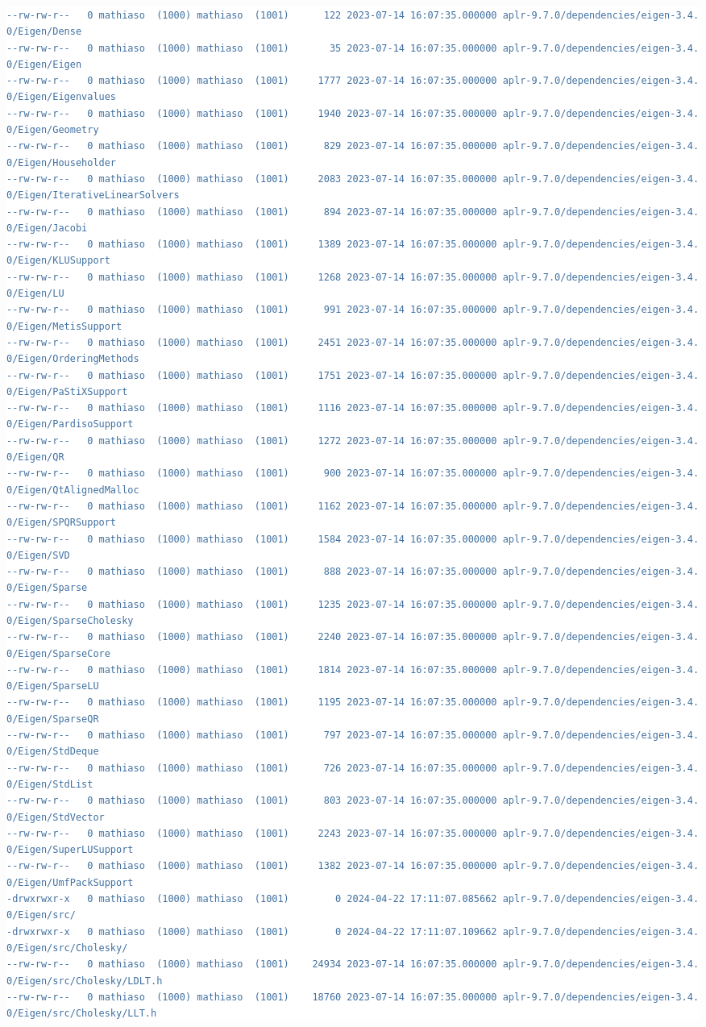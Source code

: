 ```diff
--rw-rw-r--   0 mathiaso  (1000) mathiaso  (1001)      122 2023-07-14 16:07:35.000000 aplr-9.7.0/dependencies/eigen-3.4.0/Eigen/Dense
--rw-rw-r--   0 mathiaso  (1000) mathiaso  (1001)       35 2023-07-14 16:07:35.000000 aplr-9.7.0/dependencies/eigen-3.4.0/Eigen/Eigen
--rw-rw-r--   0 mathiaso  (1000) mathiaso  (1001)     1777 2023-07-14 16:07:35.000000 aplr-9.7.0/dependencies/eigen-3.4.0/Eigen/Eigenvalues
--rw-rw-r--   0 mathiaso  (1000) mathiaso  (1001)     1940 2023-07-14 16:07:35.000000 aplr-9.7.0/dependencies/eigen-3.4.0/Eigen/Geometry
--rw-rw-r--   0 mathiaso  (1000) mathiaso  (1001)      829 2023-07-14 16:07:35.000000 aplr-9.7.0/dependencies/eigen-3.4.0/Eigen/Householder
--rw-rw-r--   0 mathiaso  (1000) mathiaso  (1001)     2083 2023-07-14 16:07:35.000000 aplr-9.7.0/dependencies/eigen-3.4.0/Eigen/IterativeLinearSolvers
--rw-rw-r--   0 mathiaso  (1000) mathiaso  (1001)      894 2023-07-14 16:07:35.000000 aplr-9.7.0/dependencies/eigen-3.4.0/Eigen/Jacobi
--rw-rw-r--   0 mathiaso  (1000) mathiaso  (1001)     1389 2023-07-14 16:07:35.000000 aplr-9.7.0/dependencies/eigen-3.4.0/Eigen/KLUSupport
--rw-rw-r--   0 mathiaso  (1000) mathiaso  (1001)     1268 2023-07-14 16:07:35.000000 aplr-9.7.0/dependencies/eigen-3.4.0/Eigen/LU
--rw-rw-r--   0 mathiaso  (1000) mathiaso  (1001)      991 2023-07-14 16:07:35.000000 aplr-9.7.0/dependencies/eigen-3.4.0/Eigen/MetisSupport
--rw-rw-r--   0 mathiaso  (1000) mathiaso  (1001)     2451 2023-07-14 16:07:35.000000 aplr-9.7.0/dependencies/eigen-3.4.0/Eigen/OrderingMethods
--rw-rw-r--   0 mathiaso  (1000) mathiaso  (1001)     1751 2023-07-14 16:07:35.000000 aplr-9.7.0/dependencies/eigen-3.4.0/Eigen/PaStiXSupport
--rw-rw-r--   0 mathiaso  (1000) mathiaso  (1001)     1116 2023-07-14 16:07:35.000000 aplr-9.7.0/dependencies/eigen-3.4.0/Eigen/PardisoSupport
--rw-rw-r--   0 mathiaso  (1000) mathiaso  (1001)     1272 2023-07-14 16:07:35.000000 aplr-9.7.0/dependencies/eigen-3.4.0/Eigen/QR
--rw-rw-r--   0 mathiaso  (1000) mathiaso  (1001)      900 2023-07-14 16:07:35.000000 aplr-9.7.0/dependencies/eigen-3.4.0/Eigen/QtAlignedMalloc
--rw-rw-r--   0 mathiaso  (1000) mathiaso  (1001)     1162 2023-07-14 16:07:35.000000 aplr-9.7.0/dependencies/eigen-3.4.0/Eigen/SPQRSupport
--rw-rw-r--   0 mathiaso  (1000) mathiaso  (1001)     1584 2023-07-14 16:07:35.000000 aplr-9.7.0/dependencies/eigen-3.4.0/Eigen/SVD
--rw-rw-r--   0 mathiaso  (1000) mathiaso  (1001)      888 2023-07-14 16:07:35.000000 aplr-9.7.0/dependencies/eigen-3.4.0/Eigen/Sparse
--rw-rw-r--   0 mathiaso  (1000) mathiaso  (1001)     1235 2023-07-14 16:07:35.000000 aplr-9.7.0/dependencies/eigen-3.4.0/Eigen/SparseCholesky
--rw-rw-r--   0 mathiaso  (1000) mathiaso  (1001)     2240 2023-07-14 16:07:35.000000 aplr-9.7.0/dependencies/eigen-3.4.0/Eigen/SparseCore
--rw-rw-r--   0 mathiaso  (1000) mathiaso  (1001)     1814 2023-07-14 16:07:35.000000 aplr-9.7.0/dependencies/eigen-3.4.0/Eigen/SparseLU
--rw-rw-r--   0 mathiaso  (1000) mathiaso  (1001)     1195 2023-07-14 16:07:35.000000 aplr-9.7.0/dependencies/eigen-3.4.0/Eigen/SparseQR
--rw-rw-r--   0 mathiaso  (1000) mathiaso  (1001)      797 2023-07-14 16:07:35.000000 aplr-9.7.0/dependencies/eigen-3.4.0/Eigen/StdDeque
--rw-rw-r--   0 mathiaso  (1000) mathiaso  (1001)      726 2023-07-14 16:07:35.000000 aplr-9.7.0/dependencies/eigen-3.4.0/Eigen/StdList
--rw-rw-r--   0 mathiaso  (1000) mathiaso  (1001)      803 2023-07-14 16:07:35.000000 aplr-9.7.0/dependencies/eigen-3.4.0/Eigen/StdVector
--rw-rw-r--   0 mathiaso  (1000) mathiaso  (1001)     2243 2023-07-14 16:07:35.000000 aplr-9.7.0/dependencies/eigen-3.4.0/Eigen/SuperLUSupport
--rw-rw-r--   0 mathiaso  (1000) mathiaso  (1001)     1382 2023-07-14 16:07:35.000000 aplr-9.7.0/dependencies/eigen-3.4.0/Eigen/UmfPackSupport
-drwxrwxr-x   0 mathiaso  (1000) mathiaso  (1001)        0 2024-04-22 17:11:07.085662 aplr-9.7.0/dependencies/eigen-3.4.0/Eigen/src/
-drwxrwxr-x   0 mathiaso  (1000) mathiaso  (1001)        0 2024-04-22 17:11:07.109662 aplr-9.7.0/dependencies/eigen-3.4.0/Eigen/src/Cholesky/
--rw-rw-r--   0 mathiaso  (1000) mathiaso  (1001)    24934 2023-07-14 16:07:35.000000 aplr-9.7.0/dependencies/eigen-3.4.0/Eigen/src/Cholesky/LDLT.h
--rw-rw-r--   0 mathiaso  (1000) mathiaso  (1001)    18760 2023-07-14 16:07:35.000000 aplr-9.7.0/dependencies/eigen-3.4.0/Eigen/src/Cholesky/LLT.h
```